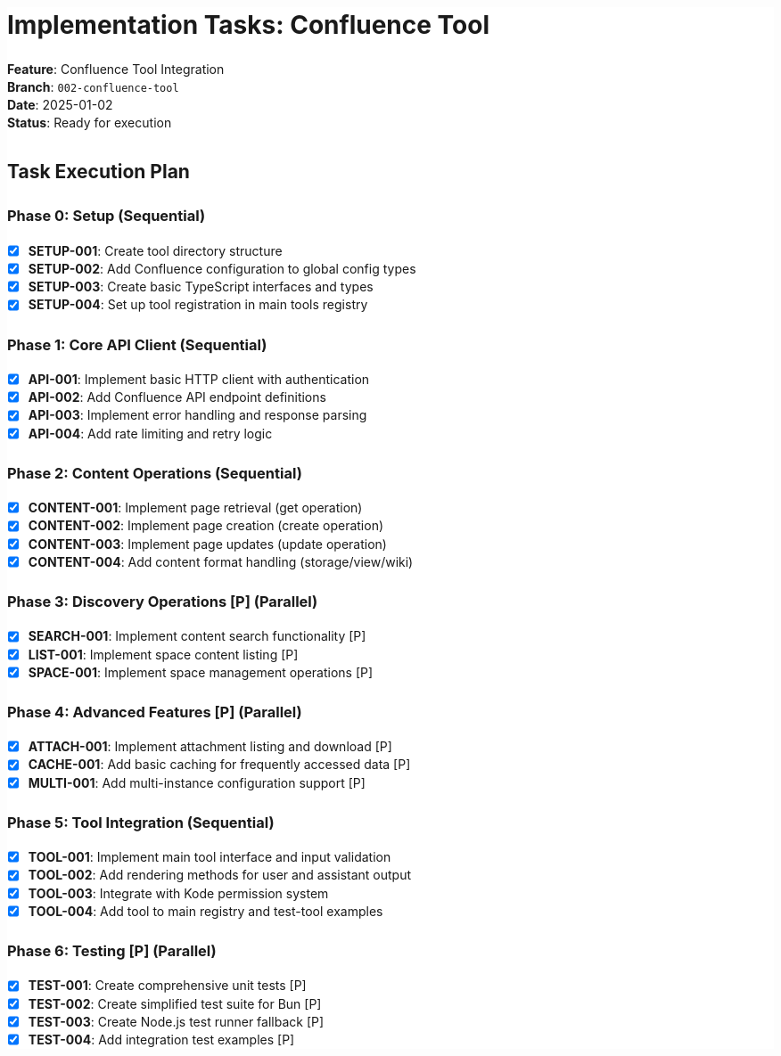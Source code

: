 # Implementation Tasks: Confluence Tool

**Feature**: Confluence Tool Integration  
**Branch**: `002-confluence-tool`  
**Date**: 2025-01-02  
**Status**: Ready for execution

## Task Execution Plan

### Phase 0: Setup (Sequential)
- [x] **SETUP-001**: Create tool directory structure
- [x] **SETUP-002**: Add Confluence configuration to global config types
- [x] **SETUP-003**: Create basic TypeScript interfaces and types
- [x] **SETUP-004**: Set up tool registration in main tools registry

### Phase 1: Core API Client (Sequential)
- [x] **API-001**: Implement basic HTTP client with authentication
- [x] **API-002**: Add Confluence API endpoint definitions
- [x] **API-003**: Implement error handling and response parsing
- [x] **API-004**: Add rate limiting and retry logic

### Phase 2: Content Operations (Sequential)
- [x] **CONTENT-001**: Implement page retrieval (get operation)
- [x] **CONTENT-002**: Implement page creation (create operation)
- [x] **CONTENT-003**: Implement page updates (update operation)
- [x] **CONTENT-004**: Add content format handling (storage/view/wiki)

### Phase 3: Discovery Operations [P] (Parallel)
- [x] **SEARCH-001**: Implement content search functionality [P]
- [x] **LIST-001**: Implement space content listing [P]
- [x] **SPACE-001**: Implement space management operations [P]

### Phase 4: Advanced Features [P] (Parallel)
- [x] **ATTACH-001**: Implement attachment listing and download [P]
- [x] **CACHE-001**: Add basic caching for frequently accessed data [P]
- [x] **MULTI-001**: Add multi-instance configuration support [P]

### Phase 5: Tool Integration (Sequential)
- [x] **TOOL-001**: Implement main tool interface and input validation
- [x] **TOOL-002**: Add rendering methods for user and assistant output
- [x] **TOOL-003**: Integrate with Kode permission system
- [x] **TOOL-004**: Add tool to main registry and test-tool examples

### Phase 6: Testing [P] (Parallel)
- [x] **TEST-001**: Create comprehensive unit tests [P]
- [x] **TEST-002**: Create simplified test suite for Bun [P]
- [x] **TEST-003**: Create Node.js test runner fallback [P]
- [x] **TEST-004**: Add integration test examples [P]
